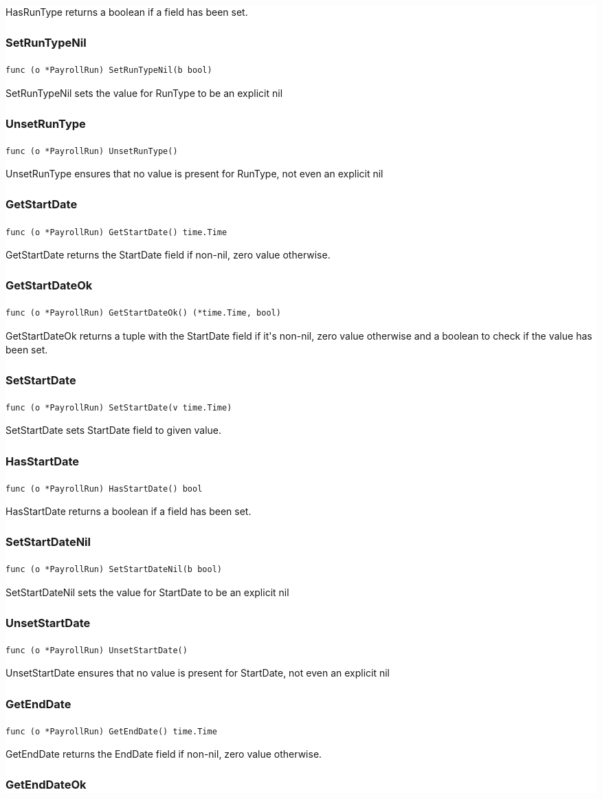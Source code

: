 HasRunType returns a boolean if a field has been set.

### SetRunTypeNil

`func (o *PayrollRun) SetRunTypeNil(b bool)`

 SetRunTypeNil sets the value for RunType to be an explicit nil

### UnsetRunType
`func (o *PayrollRun) UnsetRunType()`

UnsetRunType ensures that no value is present for RunType, not even an explicit nil
### GetStartDate

`func (o *PayrollRun) GetStartDate() time.Time`

GetStartDate returns the StartDate field if non-nil, zero value otherwise.

### GetStartDateOk

`func (o *PayrollRun) GetStartDateOk() (*time.Time, bool)`

GetStartDateOk returns a tuple with the StartDate field if it's non-nil, zero value otherwise
and a boolean to check if the value has been set.

### SetStartDate

`func (o *PayrollRun) SetStartDate(v time.Time)`

SetStartDate sets StartDate field to given value.

### HasStartDate

`func (o *PayrollRun) HasStartDate() bool`

HasStartDate returns a boolean if a field has been set.

### SetStartDateNil

`func (o *PayrollRun) SetStartDateNil(b bool)`

 SetStartDateNil sets the value for StartDate to be an explicit nil

### UnsetStartDate
`func (o *PayrollRun) UnsetStartDate()`

UnsetStartDate ensures that no value is present for StartDate, not even an explicit nil
### GetEndDate

`func (o *PayrollRun) GetEndDate() time.Time`

GetEndDate returns the EndDate field if non-nil, zero value otherwise.

### GetEndDateOk
